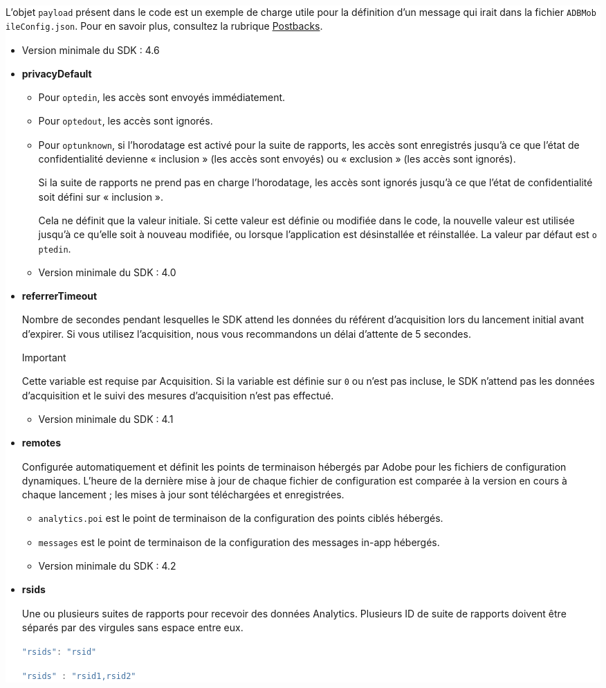    L’objet `payload` présent dans le code est un exemple de charge utile pour la définition d’un message qui irait dans la fichier `ADBMobileConfig.json`. Pour en savoir plus, consultez la rubrique [Postbacks](/help/ios/analytics-main/postback/postback.md).

   * Version minimale du SDK : 4.6

* **privacyDefault**

   * Pour `optedin`, les accès sont envoyés immédiatement.
   * Pour `optedout`, les accès sont ignorés.
   * Pour `optunknown`, si l’horodatage est activé pour la suite de rapports, les accès sont enregistrés jusqu’à ce que l’état de confidentialité devienne « inclusion » (les accès sont envoyés) ou « exclusion » (les accès sont ignorés).

      Si la suite de rapports ne prend pas en charge l’horodatage, les accès sont ignorés jusqu’à ce que l’état de confidentialité soit défini sur « inclusion ».

      Cela ne définit que la valeur initiale. Si cette valeur est définie ou modifiée dans le code, la nouvelle valeur est utilisée jusqu’à ce qu’elle soit à nouveau modifiée, ou lorsque l’application est désinstallée et réinstallée. La valeur par défaut est `optedin`.

   * Version minimale du SDK : 4.0

* **referrerTimeout**

   Nombre de secondes pendant lesquelles le SDK attend les données du référent d’acquisition lors du lancement initial avant d’expirer. Si vous utilisez l’acquisition, nous vous recommandons un délai d’attente de 5 secondes.

   >[!IMPORTANT]
   >
   >Cette variable est requise par Acquisition. Si la variable est définie sur `0` ou n’est pas incluse, le SDK n’attend pas les données d’acquisition et le suivi des mesures d’acquisition n’est pas effectué.

   * Version minimale du SDK : 4.1

* **remotes**

   Configurée automatiquement et définit les points de terminaison hébergés par Adobe pour les fichiers de configuration dynamiques. L’heure de la dernière mise à jour de chaque fichier de configuration est comparée à la version en cours à chaque lancement ; les mises à jour sont téléchargées et enregistrées.

   * `analytics.poi` est le point de terminaison de la configuration des points ciblés hébergés.

   * `messages` est le point de terminaison de la configuration des messages in-app hébergés.

   * Version minimale du SDK : 4.2

* **rsids**

   Une ou plusieurs suites de rapports pour recevoir des données Analytics. Plusieurs ID de suite de rapports doivent être séparés par des virgules sans espace entre eux.

   ```js
   "rsids": "rsid"
   ```

   ```js
   "rsids" : "rsid1,rsid2" 
   ```
